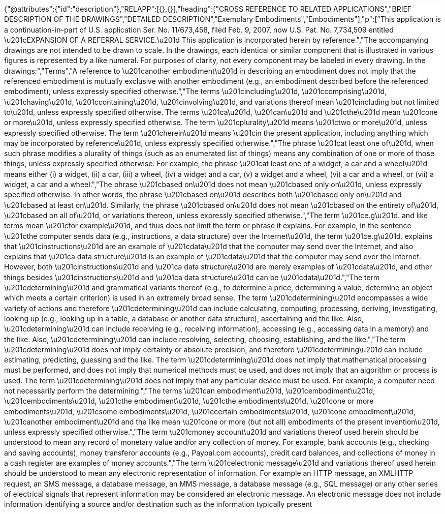 {"@attributes":{"id":"description"},"RELAPP":[{},{}],"heading":["CROSS REFERENCE TO RELATED APPLICATIONS","BRIEF DESCRIPTION OF THE DRAWINGS","DETAILED DESCRIPTION","Exemplary Embodiments","Embodiments"],"p":["This application is a continuation-in-part of U.S. application Ser. No. 11\/673,458, filed Feb. 9, 2007, now U.S. Pat. No. 7,734,509 entitled \u201cEXPANSION OF A REFERRAL SERVICE.\u201d This application is incorporated herein by reference.","The accompanying drawings are not intended to be drawn to scale. In the drawings, each identical or similar component that is illustrated in various figures is represented by a like numeral. For purposes of clarity, not every component may be labeled in every drawing. In the drawings:","Terms","A reference to \u201canother embodiment\u201d in describing an embodiment does not imply that the referenced embodiment is mutually exclusive with another embodiment (e.g., an embodiment described before the referenced embodiment), unless expressly specified otherwise.","The terms \u201cincluding\u201d, \u201ccomprising\u201d, \u201chaving\u201d, \u201ccontaining\u201d, \u201cinvolving\u201d, and variations thereof mean \u201cincluding but not limited to\u201d, unless expressly specified otherwise. The terms \u201ca\u201d, \u201can\u201d and \u201cthe\u201d mean \u201cone or more\u201d, unless expressly specified otherwise. The term \u201cplurality\u201d means \u201ctwo or more\u201d, unless expressly specified otherwise. The term \u201cherein\u201d means \u201cin the present application, including anything which may be incorporated by reference\u201d, unless expressly specified otherwise.","The phrase \u201cat least one of\u201d, when such phrase modifies a plurality of things (such as an enumerated list of things) means any combination of one or more of those things, unless expressly specified otherwise. For example, the phrase \u201cat least one of a widget, a car and a wheel\u201d means either (i) a widget, (ii) a car, (iii) a wheel, (iv) a widget and a car, (v) a widget and a wheel, (vi) a car and a wheel, or (vii) a widget, a car and a wheel.","The phrase \u201cbased on\u201d does not mean \u201cbased only on\u201d, unless expressly specified otherwise. In other words, the phrase \u201cbased on\u201d describes both \u201cbased only on\u201d and \u201cbased at least on\u201d. Similarly, the phrase \u201cbased on\u201d does not mean \u201cbased on the entirety of\u201d, \u201cbased on all of\u201d, or variations thereon, unless expressly specified otherwise.","The term \u201ce.g\u201d. and like terms mean \u201cfor example\u201d, and thus does not limit the term or phrase it explains. For example, in the sentence \u201cthe computer sends data (e.g., instructions, a data structure) over the Internet\u201d, the term \u201ce.g\u201d. explains that \u201cinstructions\u201d are an example of \u201cdata\u201d that the computer may send over the Internet, and also explains that \u201ca data structure\u201d is an example of \u201cdata\u201d that the computer may send over the Internet. However, both \u201cinstructions\u201d and \u201ca data structure\u201d are merely examples of \u201cdata\u201d, and other things besides \u201cinstructions\u201d and \u201ca data structure\u201d can be \u201cdata\u201d.","The term \u201cdetermining\u201d and grammatical variants thereof (e.g., to determine a price, determining a value, determine an object which meets a certain criterion) is used in an extremely broad sense. The term \u201cdetermining\u201d encompasses a wide variety of actions and therefore \u201cdetermining\u201d can include calculating, computing, processing, deriving, investigating, looking up (e.g., looking up in a table, a database or another data structure), ascertaining and the like. Also, \u201cdetermining\u201d can include receiving (e.g., receiving information), accessing (e.g., accessing data in a memory) and the like. Also, \u201cdetermining\u201d can include resolving, selecting, choosing, establishing, and the like.","The term \u201cdetermining\u201d does not imply certainty or absolute precision, and therefore \u201cdetermining\u201d can include estimating, predicting, guessing and the like. The term \u201cdetermining\u201d does not imply that mathematical processing must be performed, and does not imply that numerical methods must be used, and does not imply that an algorithm or process is used. The term \u201cdetermining\u201d does not imply that any particular device must be used. For example, a computer need not necessarily perform the determining.","The terms \u201can embodiment\u201d, \u201cembodiment\u201d, \u201cembodiments\u201d, \u201cthe embodiment\u201d, \u201cthe embodiments\u201d, \u201cone or more embodiments\u201d, \u201csome embodiments\u201d, \u201ccertain embodiments\u201d, \u201cone embodiment\u201d, \u201canother embodiment\u201d and the like mean \u201cone or more (but not all) embodiments of the present invention\u201d, unless expressly specified otherwise.","The term \u201cmoney account\u201d and variations thereof used herein should be understood to mean any record of monetary value and\/or any collection of money. For example, bank accounts (e.g., checking and saving accounts), money transferor accounts (e.g., Paypal.com accounts), credit card balances, and collections of money in a cash register are examples of money accounts.","The term \u201celectronic message\u201d and variations thereof used herein should be understood to mean any electronic representation of information. For example an HTTP message, an XMLHTTP request, an SMS message, a database message, an MMS message, a database message (e.g., SQL message) or any other series of electrical signals that represent information may be considered an electronic message. An electronic message does not include information identifying a source and\/or destination such as the information typically present